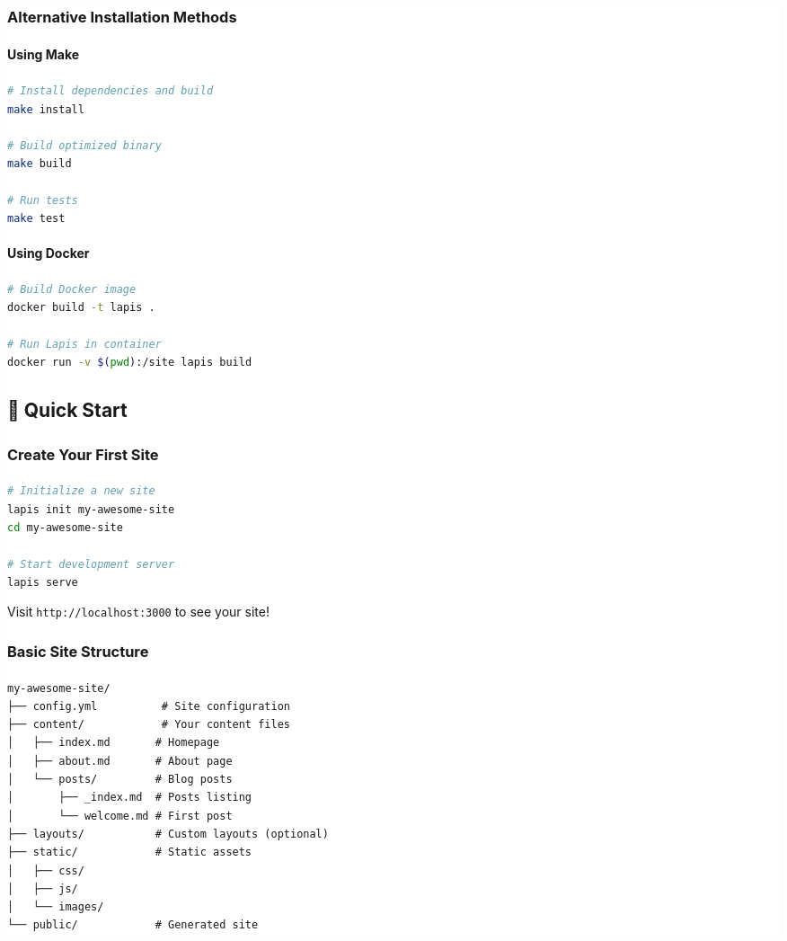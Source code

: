 ### Alternative Installation Methods

#### Using Make
```bash
# Install dependencies and build
make install

# Build optimized binary
make build

# Run tests
make test
```

#### Using Docker
```bash
# Build Docker image
docker build -t lapis .

# Run Lapis in container
docker run -v $(pwd):/site lapis build
```

## 🎯 Quick Start

### Create Your First Site

```bash
# Initialize a new site
lapis init my-awesome-site
cd my-awesome-site

# Start development server
lapis serve
```

Visit `http://localhost:3000` to see your site!

### Basic Site Structure

```
my-awesome-site/
├── config.yml          # Site configuration
├── content/            # Your content files
│   ├── index.md       # Homepage
│   ├── about.md       # About page
│   └── posts/         # Blog posts
│       ├── _index.md  # Posts listing
│       └── welcome.md # First post
├── layouts/           # Custom layouts (optional)
├── static/            # Static assets
│   ├── css/
│   ├── js/
│   └── images/
└── public/            # Generated site
```
